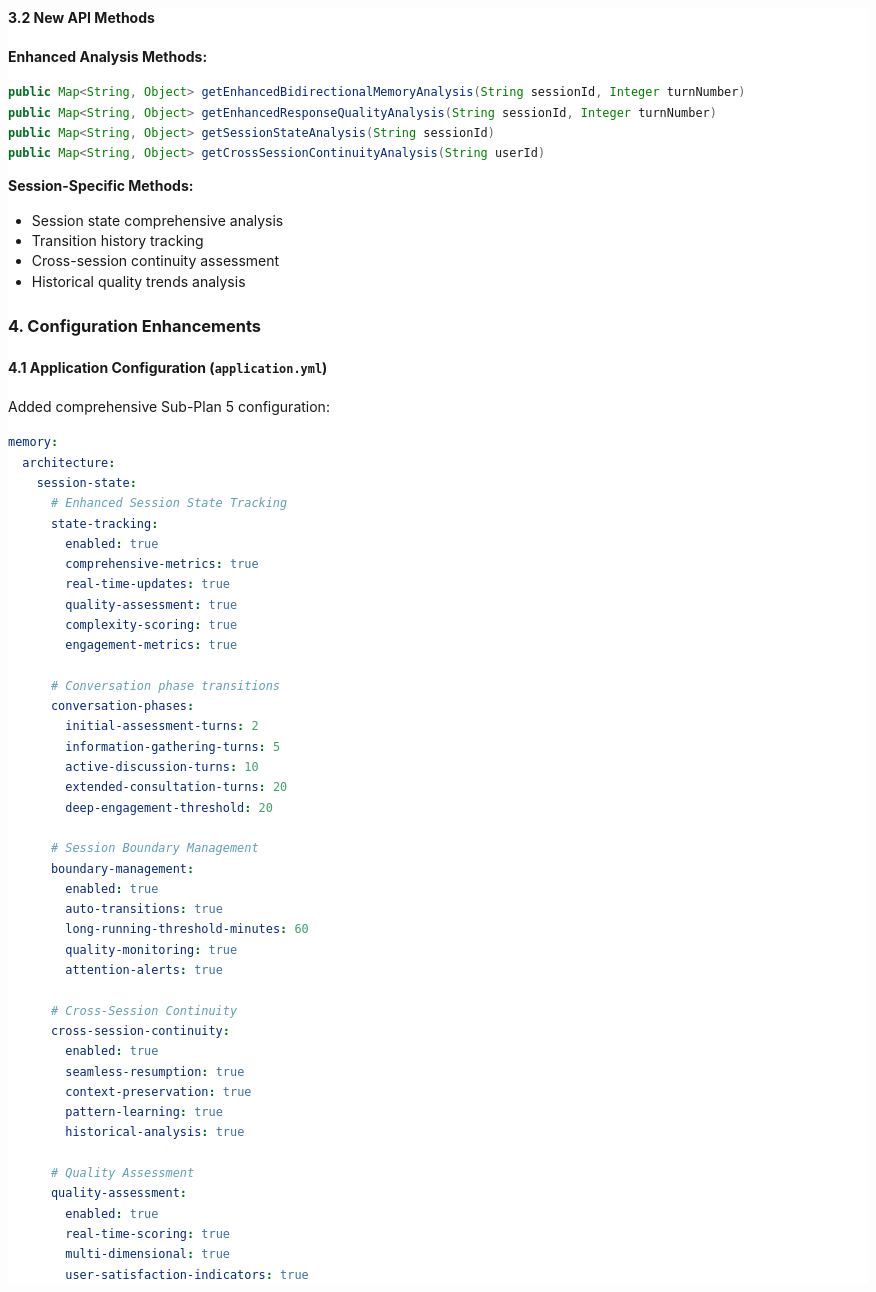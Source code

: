 #### 3.2 New API Methods

**Enhanced Analysis Methods:**
```java
public Map<String, Object> getEnhancedBidirectionalMemoryAnalysis(String sessionId, Integer turnNumber)
public Map<String, Object> getEnhancedResponseQualityAnalysis(String sessionId, Integer turnNumber)
public Map<String, Object> getSessionStateAnalysis(String sessionId)
public Map<String, Object> getCrossSessionContinuityAnalysis(String userId)
```

**Session-Specific Methods:**
- Session state comprehensive analysis
- Transition history tracking
- Cross-session continuity assessment
- Historical quality trends analysis

### 4. Configuration Enhancements

#### 4.1 Application Configuration (`application.yml`)
Added comprehensive Sub-Plan 5 configuration:

```yaml
memory:
  architecture:
    session-state:
      # Enhanced Session State Tracking
      state-tracking:
        enabled: true
        comprehensive-metrics: true
        real-time-updates: true
        quality-assessment: true
        complexity-scoring: true
        engagement-metrics: true
      
      # Conversation phase transitions
      conversation-phases:
        initial-assessment-turns: 2
        information-gathering-turns: 5
        active-discussion-turns: 10
        extended-consultation-turns: 20
        deep-engagement-threshold: 20
      
      # Session Boundary Management
      boundary-management:
        enabled: true
        auto-transitions: true
        long-running-threshold-minutes: 60
        quality-monitoring: true
        attention-alerts: true
      
      # Cross-Session Continuity
      cross-session-continuity:
        enabled: true
        seamless-resumption: true
        context-preservation: true
        pattern-learning: true
        historical-analysis: true
      
      # Quality Assessment
      quality-assessment:
        enabled: true
        real-time-scoring: true
        multi-dimensional: true
        user-satisfaction-indicators: true
```